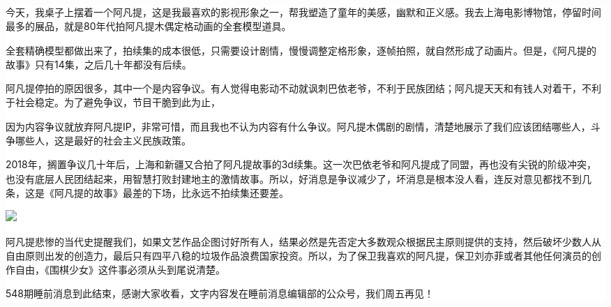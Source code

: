 今天，我桌子上摆着一个阿凡提，这是我最喜欢的影视形象之一，帮我塑造了童年的美感，幽默和正义感。我去上海电影博物馆，停留时间最多的展品，就是80年代拍阿凡提木偶定格动画的全套模型道具。

全套精确模型都做出来了，拍续集的成本很低，只需要设计剧情，慢慢调整定格形象，逐帧拍照，就自然形成了动画片。但是，《阿凡提的故事》只有14集，之后几十年都没有后续。

阿凡提停拍的原因很多，其中一个是内容争议。有人觉得电影动不动就讽刺巴依老爷，不利于民族团结；阿凡提天天和有钱人对着干，不利于社会稳定。为了避免争议，节目干脆到此为止，

因为内容争议就放弃阿凡提IP，非常可惜，而且我也不认为内容有什么争议。阿凡提木偶剧的剧情，清楚地展示了我们应该团结哪些人，斗争哪些人，这是最好的社会主义民族政策。

2018年，搁置争议几十年后，上海和新疆又合拍了阿凡提故事的3d续集。这一次巴依老爷和阿凡提成了同盟，再也没有尖锐的阶级冲突，也没有底层人民团结起来，用智慧打败封建地主的激情故事。所以，好消息是争议减少了，坏消息是根本没人看，连反对意见都找不到几条，这是《阿凡提的故事》最差的下场，比永远不拍续集还要差。

![](https://img.bedtime.news/2023/02/07/63e2633c4237f.jpg)

阿凡提悲惨的当代史提醒我们，如果文艺作品企图讨好所有人，结果必然是先否定大多数观众根据民主原则提供的支持，然后破坏少数人从自由原则出发的创造力，最后只有四平八稳的垃圾作品浪费国家投资。所以，为了保卫我喜欢的阿凡提，保卫刘亦菲或者其他任何演员的创作自由，《围棋少女》这件事必须从头到尾说清楚。

548期睡前消息到此结束，感谢大家收看，文字内容发在睡前消息编辑部的公众号，我们周五再见！
